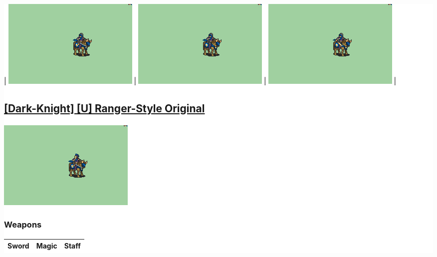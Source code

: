 | <img alt="Sword animation" src="./%5BDark-Knight%5D%20%5BU%5D%20Ranger-Style%20Hooded/1.%20Sword/Sword.gif" /> | <img alt="Magic animation" src="./%5BDark-Knight%5D%20%5BU%5D%20Ranger-Style%20Hooded/6.%20Magic/Magic.gif" /> | <img alt="Staff animation" src="./%5BDark-Knight%5D%20%5BU%5D%20Ranger-Style%20Hooded/7.%20Staff/Staff.gif" /> |


## [\[Dark-Knight\] \[U\] Ranger-Style Original](./%5BDark-Knight%5D%20%5BU%5D%20Ranger-Style%20Original/%5BDark-Knight%5D%20%5BU%5D%20Ranger-Style%20Original)

<img src="./%5BDark-Knight%5D%20%5BU%5D%20Ranger-Style%20Original/1.%20Sword/Sword_000.png" alt="[Dark-Knight] [U] Ranger-Style Original standing" />


### Weapons


|Sword |Magic |Staff |
|  :---: | :---: | :---: |